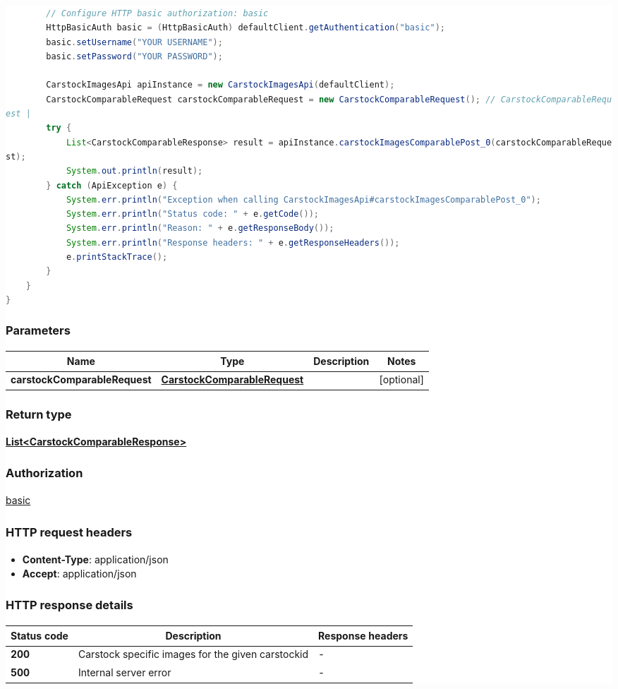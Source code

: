 ```java
        // Configure HTTP basic authorization: basic
        HttpBasicAuth basic = (HttpBasicAuth) defaultClient.getAuthentication("basic");
        basic.setUsername("YOUR USERNAME");
        basic.setPassword("YOUR PASSWORD");

        CarstockImagesApi apiInstance = new CarstockImagesApi(defaultClient);
        CarstockComparableRequest carstockComparableRequest = new CarstockComparableRequest(); // CarstockComparableRequest | 
        try {
            List<CarstockComparableResponse> result = apiInstance.carstockImagesComparablePost_0(carstockComparableRequest);
            System.out.println(result);
        } catch (ApiException e) {
            System.err.println("Exception when calling CarstockImagesApi#carstockImagesComparablePost_0");
            System.err.println("Status code: " + e.getCode());
            System.err.println("Reason: " + e.getResponseBody());
            System.err.println("Response headers: " + e.getResponseHeaders());
            e.printStackTrace();
        }
    }
}
```

### Parameters


| Name | Type | Description  | Notes |
|------------- | ------------- | ------------- | -------------|
| **carstockComparableRequest** | [**CarstockComparableRequest**](CarstockComparableRequest.md)|  | [optional] |

### Return type

[**List&lt;CarstockComparableResponse&gt;**](CarstockComparableResponse.md)

### Authorization

[basic](../README.md#basic)

### HTTP request headers

- **Content-Type**: application/json
- **Accept**: application/json


### HTTP response details
| Status code | Description | Response headers |
|-------------|-------------|------------------|
| **200** | Carstock specific images for the given carstockid |  -  |
| **500** | Internal server error |  -  |
